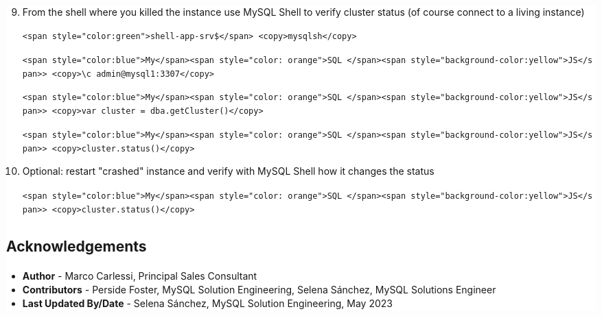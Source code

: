 
9. From the shell where you killed the instance use MySQL Shell to verify cluster status (of course connect to a living instance)
    ```
    <span style="color:green">shell-app-srv$</span> <copy>mysqlsh</copy>
    ```
    ```
    <span style="color:blue">My</span><span style="color: orange">SQL </span><span style="background-color:yellow">JS</span>> <copy>\c admin@mysql1:3307</copy>
    ```
    ```
    <span style="color:blue">My</span><span style="color: orange">SQL </span><span style="background-color:yellow">JS</span>> <copy>var cluster = dba.getCluster()</copy>
    ```
    ```
    <span style="color:blue">My</span><span style="color: orange">SQL </span><span style="background-color:yellow">JS</span>> <copy>cluster.status()</copy>
    ```

10. Optional: restart "crashed" instance and verify with MySQL Shell how it changes the status
    ```
    <span style="color:blue">My</span><span style="color: orange">SQL </span><span style="background-color:yellow">JS</span>> <copy>cluster.status()</copy>
    ```


## Acknowledgements
* **Author** - Marco Carlessi, Principal Sales Consultant
* **Contributors** -  Perside Foster, MySQL Solution Engineering, Selena Sánchez, MySQL Solutions Engineer
* **Last Updated By/Date** - Selena Sánchez, MySQL Solution Engineering, May 2023
